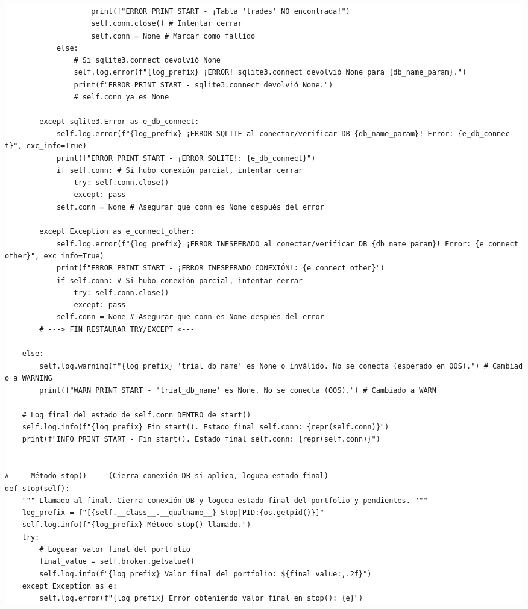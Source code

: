                         print(f"ERROR PRINT START - ¡Tabla 'trades' NO encontrada!")
                        self.conn.close() # Intentar cerrar
                        self.conn = None # Marcar como fallido
                else:
                    # Si sqlite3.connect devolvió None
                    self.log.error(f"{log_prefix} ¡ERROR! sqlite3.connect devolvió None para {db_name_param}.")
                    print(f"ERROR PRINT START - sqlite3.connect devolvió None.")
                    # self.conn ya es None

            except sqlite3.Error as e_db_connect:
                self.log.error(f"{log_prefix} ¡ERROR SQLITE al conectar/verificar DB {db_name_param}! Error: {e_db_connect}", exc_info=True)
                print(f"ERROR PRINT START - ¡ERROR SQLITE!: {e_db_connect}")
                if self.conn: # Si hubo conexión parcial, intentar cerrar
                    try: self.conn.close()
                    except: pass
                self.conn = None # Asegurar que conn es None después del error

            except Exception as e_connect_other:
                self.log.error(f"{log_prefix} ¡ERROR INESPERADO al conectar/verificar DB {db_name_param}! Error: {e_connect_other}", exc_info=True)
                print(f"ERROR PRINT START - ¡ERROR INESPERADO CONEXIÓN!: {e_connect_other}")
                if self.conn: # Si hubo conexión parcial, intentar cerrar
                    try: self.conn.close()
                    except: pass
                self.conn = None # Asegurar que conn es None después del error
            # ---> FIN RESTAURAR TRY/EXCEPT <---

        else:
            self.log.warning(f"{log_prefix} 'trial_db_name' es None o inválido. No se conecta (esperado en OOS).") # Cambiado a WARNING
            print(f"WARN PRINT START - 'trial_db_name' es None. No se conecta (OOS).") # Cambiado a WARN

        # Log final del estado de self.conn DENTRO de start()
        self.log.info(f"{log_prefix} Fin start(). Estado final self.conn: {repr(self.conn)}")
        print(f"INFO PRINT START - Fin start(). Estado final self.conn: {repr(self.conn)}")


    # --- Método stop() --- (Cierra conexión DB si aplica, loguea estado final) ---
    def stop(self):
        """ Llamado al final. Cierra conexión DB y loguea estado final del portfolio y pendientes. """
        log_prefix = f"[{self.__class__.__qualname__} Stop|PID:{os.getpid()}]"
        self.log.info(f"{log_prefix} Método stop() llamado.")
        try:
            # Loguear valor final del portfolio
            final_value = self.broker.getvalue()
            self.log.info(f"{log_prefix} Valor final del portfolio: ${final_value:,.2f}")
        except Exception as e:
            self.log.error(f"{log_prefix} Error obteniendo valor final en stop(): {e}")
